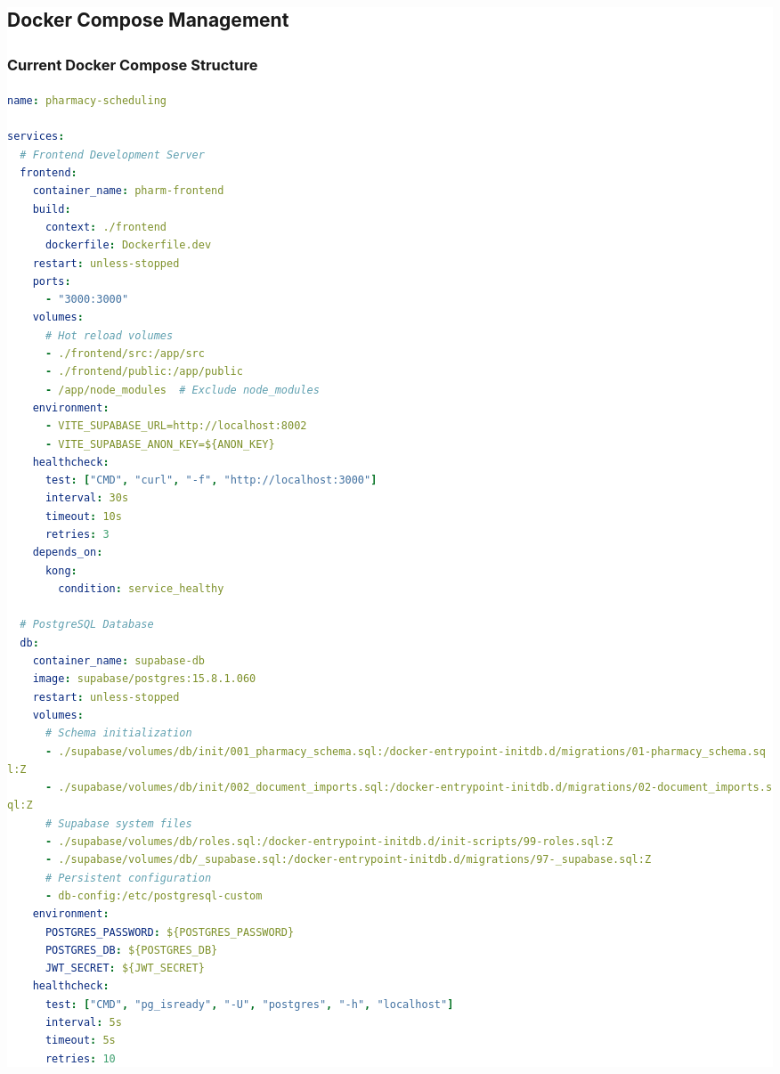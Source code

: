 ## Docker Compose Management

### Current Docker Compose Structure
```yaml
name: pharmacy-scheduling

services:
  # Frontend Development Server
  frontend:
    container_name: pharm-frontend
    build:
      context: ./frontend
      dockerfile: Dockerfile.dev
    restart: unless-stopped
    ports:
      - "3000:3000"
    volumes:
      # Hot reload volumes
      - ./frontend/src:/app/src
      - ./frontend/public:/app/public
      - /app/node_modules  # Exclude node_modules
    environment:
      - VITE_SUPABASE_URL=http://localhost:8002
      - VITE_SUPABASE_ANON_KEY=${ANON_KEY}
    healthcheck:
      test: ["CMD", "curl", "-f", "http://localhost:3000"]
      interval: 30s
      timeout: 10s
      retries: 3
    depends_on:
      kong:
        condition: service_healthy

  # PostgreSQL Database
  db:
    container_name: supabase-db
    image: supabase/postgres:15.8.1.060
    restart: unless-stopped
    volumes:
      # Schema initialization
      - ./supabase/volumes/db/init/001_pharmacy_schema.sql:/docker-entrypoint-initdb.d/migrations/01-pharmacy_schema.sql:Z
      - ./supabase/volumes/db/init/002_document_imports.sql:/docker-entrypoint-initdb.d/migrations/02-document_imports.sql:Z
      # Supabase system files
      - ./supabase/volumes/db/roles.sql:/docker-entrypoint-initdb.d/init-scripts/99-roles.sql:Z
      - ./supabase/volumes/db/_supabase.sql:/docker-entrypoint-initdb.d/migrations/97-_supabase.sql:Z
      # Persistent configuration
      - db-config:/etc/postgresql-custom
    environment:
      POSTGRES_PASSWORD: ${POSTGRES_PASSWORD}
      POSTGRES_DB: ${POSTGRES_DB}
      JWT_SECRET: ${JWT_SECRET}
    healthcheck:
      test: ["CMD", "pg_isready", "-U", "postgres", "-h", "localhost"]
      interval: 5s
      timeout: 5s
      retries: 10
```
